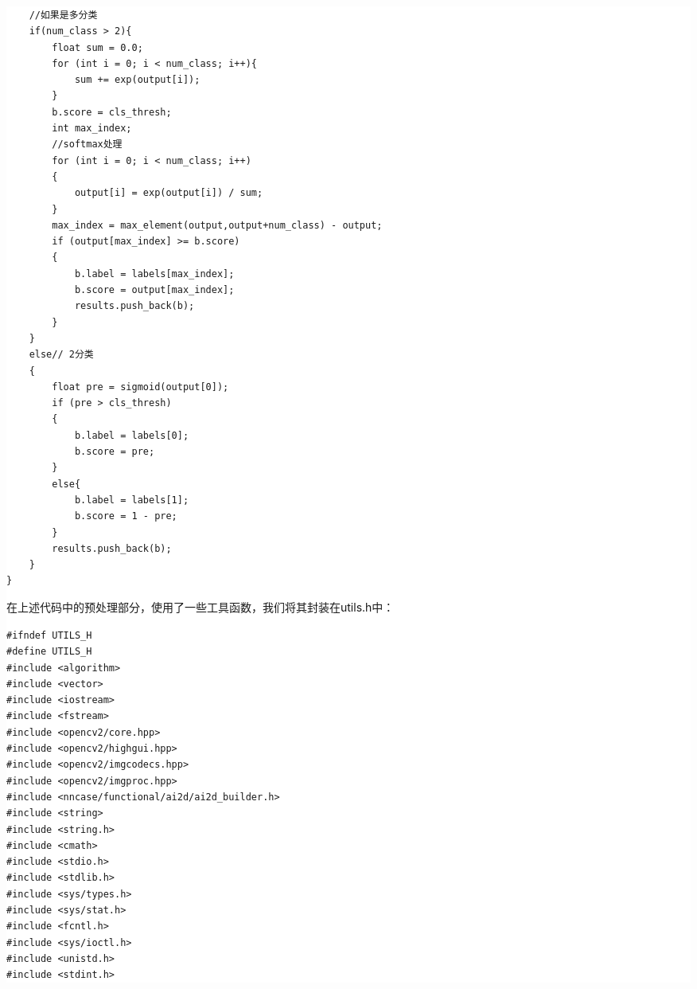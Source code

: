 ```
    //如果是多分类
    if(num_class > 2){
        float sum = 0.0;
        for (int i = 0; i < num_class; i++){
            sum += exp(output[i]);
        }
        b.score = cls_thresh;
        int max_index;
        //softmax处理
        for (int i = 0; i < num_class; i++)
        {
            output[i] = exp(output[i]) / sum;
        }
        max_index = max_element(output,output+num_class) - output; 
        if (output[max_index] >= b.score)
        {
            b.label = labels[max_index];
            b.score = output[max_index];
            results.push_back(b);
        }
    }
    else// 2分类
    {
        float pre = sigmoid(output[0]);
        if (pre > cls_thresh)
        {
            b.label = labels[0];
            b.score = pre;
        }
        else{
            b.label = labels[1];
            b.score = 1 - pre;
        }
        results.push_back(b);
    }
}
```



在上述代码中的预处理部分，使用了一些工具函数，我们将其封装在utils.h中：

```
#ifndef UTILS_H
#define UTILS_H
#include <algorithm>
#include <vector>
#include <iostream>
#include <fstream>
#include <opencv2/core.hpp>
#include <opencv2/highgui.hpp>
#include <opencv2/imgcodecs.hpp>
#include <opencv2/imgproc.hpp>
#include <nncase/functional/ai2d/ai2d_builder.h>
#include <string>
#include <string.h>
#include <cmath>
#include <stdio.h>
#include <stdlib.h>
#include <sys/types.h>
#include <sys/stat.h>
#include <fcntl.h>
#include <sys/ioctl.h>
#include <unistd.h>
#include <stdint.h>
```